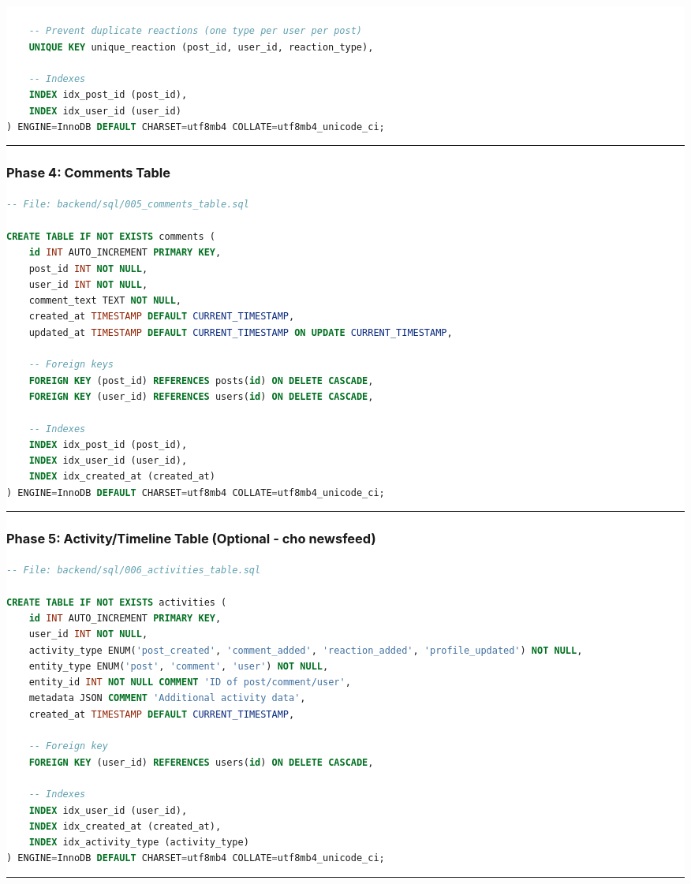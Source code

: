 ```sql
    
    -- Prevent duplicate reactions (one type per user per post)
    UNIQUE KEY unique_reaction (post_id, user_id, reaction_type),
    
    -- Indexes
    INDEX idx_post_id (post_id),
    INDEX idx_user_id (user_id)
) ENGINE=InnoDB DEFAULT CHARSET=utf8mb4 COLLATE=utf8mb4_unicode_ci;
```

---

### **Phase 4: Comments Table**

```sql
-- File: backend/sql/005_comments_table.sql

CREATE TABLE IF NOT EXISTS comments (
    id INT AUTO_INCREMENT PRIMARY KEY,
    post_id INT NOT NULL,
    user_id INT NOT NULL,
    comment_text TEXT NOT NULL,
    created_at TIMESTAMP DEFAULT CURRENT_TIMESTAMP,
    updated_at TIMESTAMP DEFAULT CURRENT_TIMESTAMP ON UPDATE CURRENT_TIMESTAMP,
    
    -- Foreign keys
    FOREIGN KEY (post_id) REFERENCES posts(id) ON DELETE CASCADE,
    FOREIGN KEY (user_id) REFERENCES users(id) ON DELETE CASCADE,
    
    -- Indexes
    INDEX idx_post_id (post_id),
    INDEX idx_user_id (user_id),
    INDEX idx_created_at (created_at)
) ENGINE=InnoDB DEFAULT CHARSET=utf8mb4 COLLATE=utf8mb4_unicode_ci;
```

---

### **Phase 5: Activity/Timeline Table** (Optional - cho newsfeed)

```sql
-- File: backend/sql/006_activities_table.sql

CREATE TABLE IF NOT EXISTS activities (
    id INT AUTO_INCREMENT PRIMARY KEY,
    user_id INT NOT NULL,
    activity_type ENUM('post_created', 'comment_added', 'reaction_added', 'profile_updated') NOT NULL,
    entity_type ENUM('post', 'comment', 'user') NOT NULL,
    entity_id INT NOT NULL COMMENT 'ID of post/comment/user',
    metadata JSON COMMENT 'Additional activity data',
    created_at TIMESTAMP DEFAULT CURRENT_TIMESTAMP,
    
    -- Foreign key
    FOREIGN KEY (user_id) REFERENCES users(id) ON DELETE CASCADE,
    
    -- Indexes
    INDEX idx_user_id (user_id),
    INDEX idx_created_at (created_at),
    INDEX idx_activity_type (activity_type)
) ENGINE=InnoDB DEFAULT CHARSET=utf8mb4 COLLATE=utf8mb4_unicode_ci;
```

---